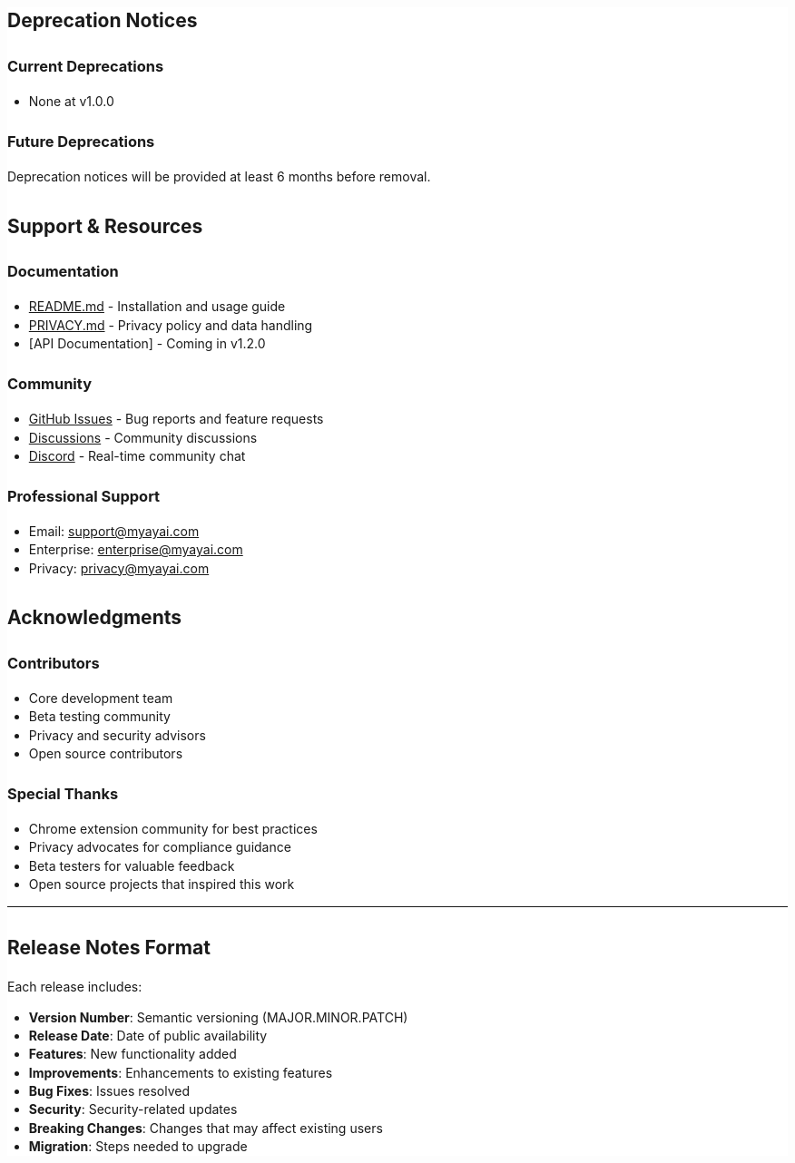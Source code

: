 ## Deprecation Notices

### Current Deprecations
- None at v1.0.0

### Future Deprecations
Deprecation notices will be provided at least 6 months before removal.

## Support & Resources

### Documentation
- [README.md](./README.md) - Installation and usage guide
- [PRIVACY.md](./PRIVACY.md) - Privacy policy and data handling
- [API Documentation] - Coming in v1.2.0

### Community
- [GitHub Issues](https://github.com/myayai/chrome-extension/issues) - Bug reports and feature requests
- [Discussions](https://github.com/myayai/chrome-extension/discussions) - Community discussions
- [Discord](https://discord.gg/myayai) - Real-time community chat

### Professional Support
- Email: support@myayai.com
- Enterprise: enterprise@myayai.com
- Privacy: privacy@myayai.com

## Acknowledgments

### Contributors
- Core development team
- Beta testing community
- Privacy and security advisors
- Open source contributors

### Special Thanks
- Chrome extension community for best practices
- Privacy advocates for compliance guidance
- Beta testers for valuable feedback
- Open source projects that inspired this work

---

## Release Notes Format

Each release includes:
- **Version Number**: Semantic versioning (MAJOR.MINOR.PATCH)
- **Release Date**: Date of public availability
- **Features**: New functionality added
- **Improvements**: Enhancements to existing features
- **Bug Fixes**: Issues resolved
- **Security**: Security-related updates
- **Breaking Changes**: Changes that may affect existing users
- **Migration**: Steps needed to upgrade
